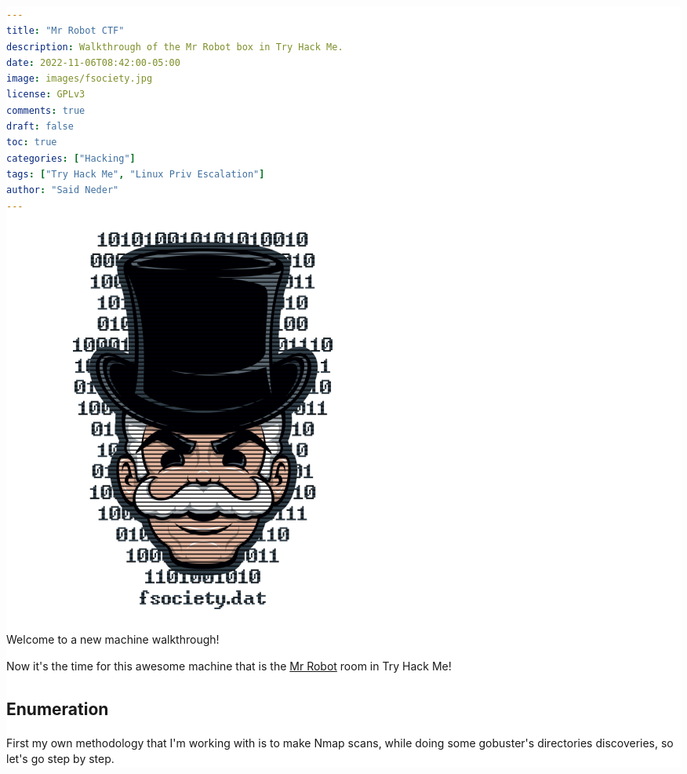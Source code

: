 ```yaml
---
title: "Mr Robot CTF"
description: Walkthrough of the Mr Robot box in Try Hack Me.
date: 2022-11-06T08:42:00-05:00
image: images/fsociety.jpg
license: GPLv3
comments: true
draft: false
toc: true
categories: ["Hacking"]
tags: ["Try Hack Me", "Linux Priv Escalation"]
author: "Said Neder"
---
```


![head](/images/mrrobot.png)

Welcome to a new machine walkthrough!

Now it's the time for this awesome machine that is the [Mr Robot](https://tryhackme.com/room/mrrobot) room in Try Hack Me!

## Enumeration

First my own methodology that I'm working with is to make Nmap scans, while doing some gobuster's directories discoveries, so let's go step by step.
